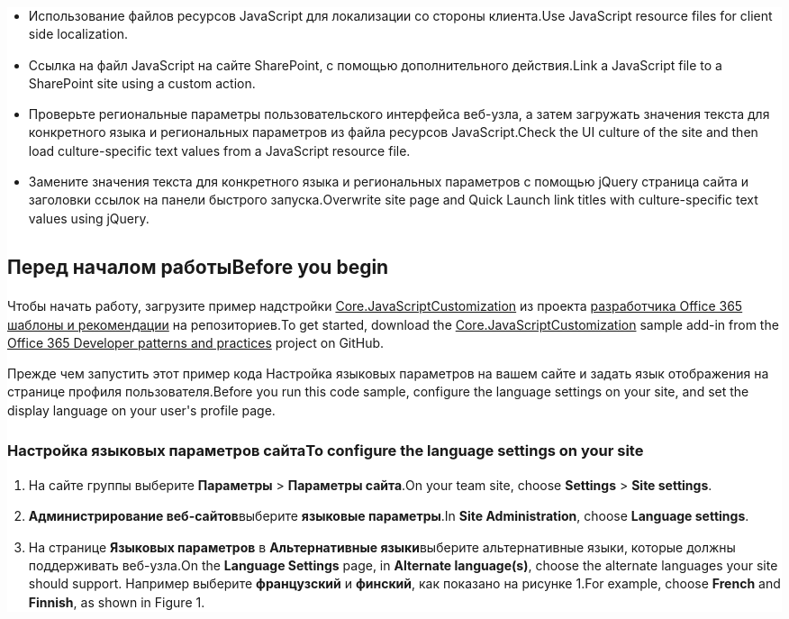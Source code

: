 - <span data-ttu-id="46048-110">Использование файлов ресурсов JavaScript для локализации со стороны клиента.</span><span class="sxs-lookup"><span data-stu-id="46048-110">Use JavaScript resource files for client side localization.</span></span>
    
- <span data-ttu-id="46048-111">Ссылка на файл JavaScript на сайте SharePoint, с помощью дополнительного действия.</span><span class="sxs-lookup"><span data-stu-id="46048-111">Link a JavaScript file to a SharePoint site using a custom action.</span></span>
    
- <span data-ttu-id="46048-112">Проверьте региональные параметры пользовательского интерфейса веб-узла, а затем загружать значения текста для конкретного языка и региональных параметров из файла ресурсов JavaScript.</span><span class="sxs-lookup"><span data-stu-id="46048-112">Check the UI culture of the site and then load culture-specific text values from a JavaScript resource file.</span></span>
    
- <span data-ttu-id="46048-113">Замените значения текста для конкретного языка и региональных параметров с помощью jQuery страница сайта и заголовки ссылок на панели быстрого запуска.</span><span class="sxs-lookup"><span data-stu-id="46048-113">Overwrite site page and Quick Launch link titles with culture-specific text values using jQuery.</span></span>

## <a name="before-you-begin"></a><span data-ttu-id="46048-114">Перед началом работы</span><span class="sxs-lookup"><span data-stu-id="46048-114">Before you begin</span></span>
<span data-ttu-id="46048-115"><a name="sectionSection0"> </a></span><span class="sxs-lookup"><span data-stu-id="46048-115"></span></span>

<span data-ttu-id="46048-116">Чтобы начать работу, загрузите пример надстройки [Core.JavaScriptCustomization](https://github.com/SharePoint/PnP/tree/master/Samples/Core.JavaScriptCustomization) из проекта [разработчика Office 365 шаблоны и рекомендации](https://github.com/SharePoint/PnP/tree/dev) на репозиториев.</span><span class="sxs-lookup"><span data-stu-id="46048-116">To get started, download the  [Core.JavaScriptCustomization](https://github.com/SharePoint/PnP/tree/master/Samples/Core.JavaScriptCustomization) sample add-in from the [Office 365 Developer patterns and practices](https://github.com/SharePoint/PnP/tree/dev) project on GitHub.</span></span>

<span data-ttu-id="46048-117">Прежде чем запустить этот пример кода Настройка языковых параметров на вашем сайте и задать язык отображения на странице профиля пользователя.</span><span class="sxs-lookup"><span data-stu-id="46048-117">Before you run this code sample, configure the language settings on your site, and set the display language on your user's profile page.</span></span>

### <a name="to-configure-the-language-settings-on-your-site"></a><span data-ttu-id="46048-118">Настройка языковых параметров сайта</span><span class="sxs-lookup"><span data-stu-id="46048-118">To configure the language settings on your site</span></span>

1. <span data-ttu-id="46048-119">На сайте группы выберите **Параметры** > **Параметры сайта**.</span><span class="sxs-lookup"><span data-stu-id="46048-119">On your team site, choose  **Settings** > **Site settings**.</span></span>
    
2. <span data-ttu-id="46048-120">**Администрирование веб-сайтов**выберите **языковые параметры**.</span><span class="sxs-lookup"><span data-stu-id="46048-120">In  **Site Administration**, choose  **Language settings**.</span></span>
    
3. <span data-ttu-id="46048-121">На странице **Языковых параметров** в **Альтернативные языки**выберите альтернативные языки, которые должны поддерживать веб-узла.</span><span class="sxs-lookup"><span data-stu-id="46048-121">On the  **Language Settings** page, in **Alternate language(s)**, choose the alternate languages your site should support.</span></span> <span data-ttu-id="46048-122">Например выберите **французский** и **финский**, как показано на рисунке 1.</span><span class="sxs-lookup"><span data-stu-id="46048-122">For example, choose  **French** and **Finnish**, as shown in Figure 1.</span></span>
    